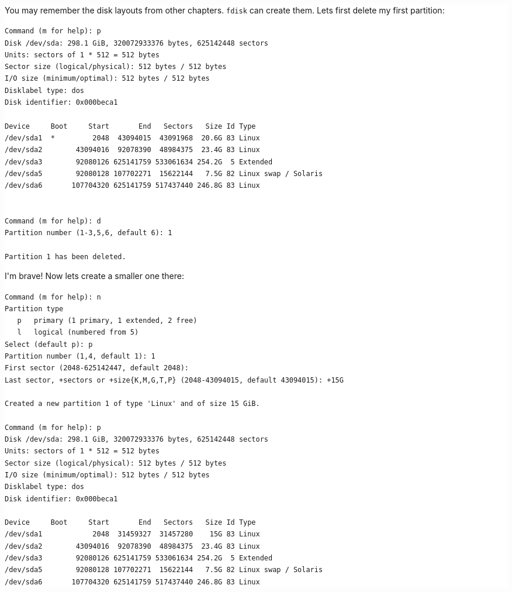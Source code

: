 You may remember the disk layouts from other chapters. `fdisk` can create them. Lets first delete my first partition:

```
Command (m for help): p
Disk /dev/sda: 298.1 GiB, 320072933376 bytes, 625142448 sectors
Units: sectors of 1 * 512 = 512 bytes
Sector size (logical/physical): 512 bytes / 512 bytes
I/O size (minimum/optimal): 512 bytes / 512 bytes
Disklabel type: dos
Disk identifier: 0x000beca1

Device     Boot     Start       End   Sectors   Size Id Type
/dev/sda1  *         2048  43094015  43091968  20.6G 83 Linux
/dev/sda2        43094016  92078390  48984375  23.4G 83 Linux
/dev/sda3        92080126 625141759 533061634 254.2G  5 Extended
/dev/sda5        92080128 107702271  15622144   7.5G 82 Linux swap / Solaris
/dev/sda6       107704320 625141759 517437440 246.8G 83 Linux


Command (m for help): d
Partition number (1-3,5,6, default 6): 1

Partition 1 has been deleted.
```

I'm brave! Now lets create a smaller one there:

```
Command (m for help): n
Partition type
   p   primary (1 primary, 1 extended, 2 free)
   l   logical (numbered from 5)
Select (default p): p
Partition number (1,4, default 1): 1
First sector (2048-625142447, default 2048): 
Last sector, +sectors or +size{K,M,G,T,P} (2048-43094015, default 43094015): +15G

Created a new partition 1 of type 'Linux' and of size 15 GiB.

Command (m for help): p
Disk /dev/sda: 298.1 GiB, 320072933376 bytes, 625142448 sectors
Units: sectors of 1 * 512 = 512 bytes
Sector size (logical/physical): 512 bytes / 512 bytes
I/O size (minimum/optimal): 512 bytes / 512 bytes
Disklabel type: dos
Disk identifier: 0x000beca1

Device     Boot     Start       End   Sectors   Size Id Type
/dev/sda1            2048  31459327  31457280    15G 83 Linux
/dev/sda2        43094016  92078390  48984375  23.4G 83 Linux
/dev/sda3        92080126 625141759 533061634 254.2G  5 Extended
/dev/sda5        92080128 107702271  15622144   7.5G 82 Linux swap / Solaris
/dev/sda6       107704320 625141759 517437440 246.8G 83 Linux
```
